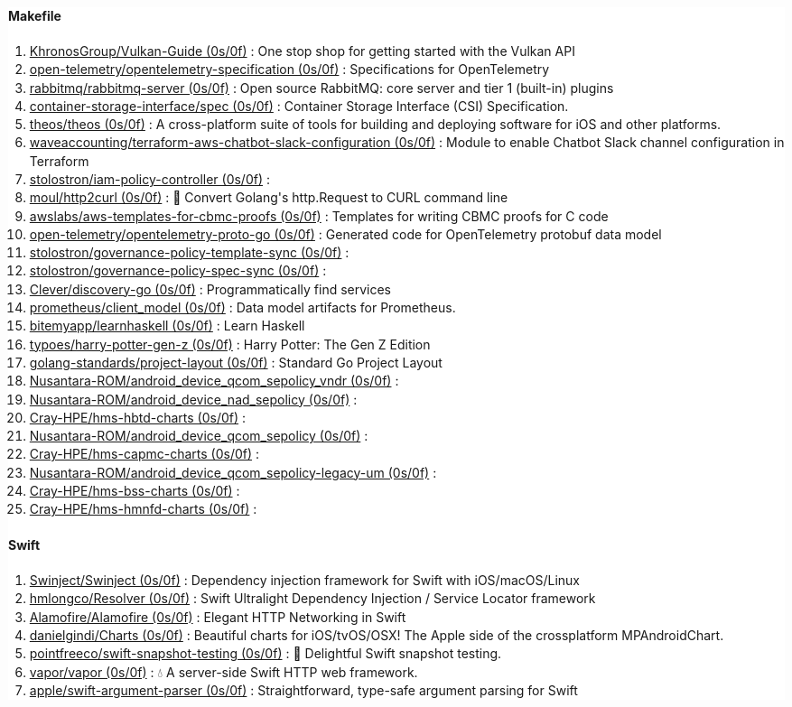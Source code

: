 #### Makefile
1. [KhronosGroup/Vulkan-Guide (0s/0f)](https://github.com/KhronosGroup/Vulkan-Guide) : One stop shop for getting started with the Vulkan API
2. [open-telemetry/opentelemetry-specification (0s/0f)](https://github.com/open-telemetry/opentelemetry-specification) : Specifications for OpenTelemetry
3. [rabbitmq/rabbitmq-server (0s/0f)](https://github.com/rabbitmq/rabbitmq-server) : Open source RabbitMQ: core server and tier 1 (built-in) plugins
4. [container-storage-interface/spec (0s/0f)](https://github.com/container-storage-interface/spec) : Container Storage Interface (CSI) Specification.
5. [theos/theos (0s/0f)](https://github.com/theos/theos) : A cross-platform suite of tools for building and deploying software for iOS and other platforms.
6. [waveaccounting/terraform-aws-chatbot-slack-configuration (0s/0f)](https://github.com/waveaccounting/terraform-aws-chatbot-slack-configuration) : Module to enable Chatbot Slack channel configuration in Terraform
7. [stolostron/iam-policy-controller (0s/0f)](https://github.com/stolostron/iam-policy-controller) : 
8. [moul/http2curl (0s/0f)](https://github.com/moul/http2curl) : 📐 Convert Golang's http.Request to CURL command line
9. [awslabs/aws-templates-for-cbmc-proofs (0s/0f)](https://github.com/awslabs/aws-templates-for-cbmc-proofs) : Templates for writing CBMC proofs for C code
10. [open-telemetry/opentelemetry-proto-go (0s/0f)](https://github.com/open-telemetry/opentelemetry-proto-go) : Generated code for OpenTelemetry protobuf data model
11. [stolostron/governance-policy-template-sync (0s/0f)](https://github.com/stolostron/governance-policy-template-sync) : 
12. [stolostron/governance-policy-spec-sync (0s/0f)](https://github.com/stolostron/governance-policy-spec-sync) : 
13. [Clever/discovery-go (0s/0f)](https://github.com/Clever/discovery-go) : Programmatically find services
14. [prometheus/client_model (0s/0f)](https://github.com/prometheus/client_model) : Data model artifacts for Prometheus.
15. [bitemyapp/learnhaskell (0s/0f)](https://github.com/bitemyapp/learnhaskell) : Learn Haskell
16. [typoes/harry-potter-gen-z (0s/0f)](https://github.com/typoes/harry-potter-gen-z) : Harry Potter: The Gen Z Edition
17. [golang-standards/project-layout (0s/0f)](https://github.com/golang-standards/project-layout) : Standard Go Project Layout
18. [Nusantara-ROM/android_device_qcom_sepolicy_vndr (0s/0f)](https://github.com/Nusantara-ROM/android_device_qcom_sepolicy_vndr) : 
19. [Nusantara-ROM/android_device_nad_sepolicy (0s/0f)](https://github.com/Nusantara-ROM/android_device_nad_sepolicy) : 
20. [Cray-HPE/hms-hbtd-charts (0s/0f)](https://github.com/Cray-HPE/hms-hbtd-charts) : 
21. [Nusantara-ROM/android_device_qcom_sepolicy (0s/0f)](https://github.com/Nusantara-ROM/android_device_qcom_sepolicy) : 
22. [Cray-HPE/hms-capmc-charts (0s/0f)](https://github.com/Cray-HPE/hms-capmc-charts) : 
23. [Nusantara-ROM/android_device_qcom_sepolicy-legacy-um (0s/0f)](https://github.com/Nusantara-ROM/android_device_qcom_sepolicy-legacy-um) : 
24. [Cray-HPE/hms-bss-charts (0s/0f)](https://github.com/Cray-HPE/hms-bss-charts) : 
25. [Cray-HPE/hms-hmnfd-charts (0s/0f)](https://github.com/Cray-HPE/hms-hmnfd-charts) : 

#### Swift
1. [Swinject/Swinject (0s/0f)](https://github.com/Swinject/Swinject) : Dependency injection framework for Swift with iOS/macOS/Linux
2. [hmlongco/Resolver (0s/0f)](https://github.com/hmlongco/Resolver) : Swift Ultralight Dependency Injection / Service Locator framework
3. [Alamofire/Alamofire (0s/0f)](https://github.com/Alamofire/Alamofire) : Elegant HTTP Networking in Swift
4. [danielgindi/Charts (0s/0f)](https://github.com/danielgindi/Charts) : Beautiful charts for iOS/tvOS/OSX! The Apple side of the crossplatform MPAndroidChart.
5. [pointfreeco/swift-snapshot-testing (0s/0f)](https://github.com/pointfreeco/swift-snapshot-testing) : 📸 Delightful Swift snapshot testing.
6. [vapor/vapor (0s/0f)](https://github.com/vapor/vapor) : 💧 A server-side Swift HTTP web framework.
7. [apple/swift-argument-parser (0s/0f)](https://github.com/apple/swift-argument-parser) : Straightforward, type-safe argument parsing for Swift